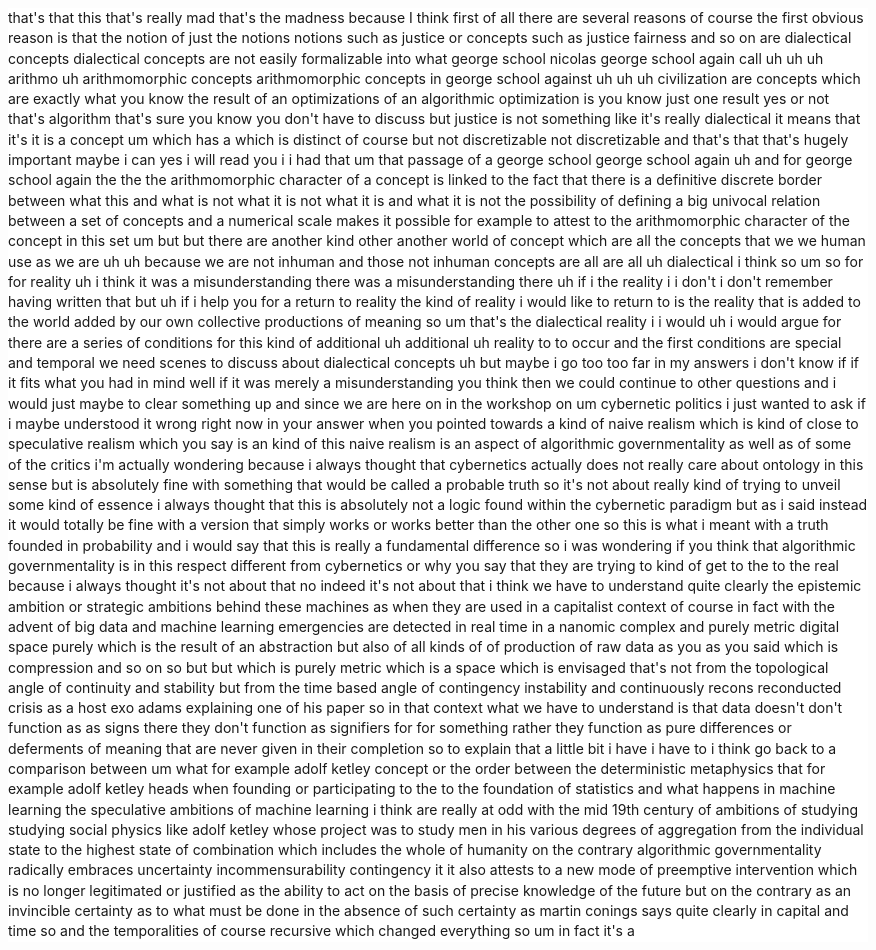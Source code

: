 that's that this that's really mad that's the madness because I think first of all there are several reasons of course the first obvious reason is that the notion of just the notions notions such as justice or concepts such as justice fairness and so on are dialectical concepts dialectical concepts are not easily formalizable into what george school nicolas george school again call uh uh uh arithmo uh arithmomorphic concepts arithmomorphic concepts in george school against uh uh uh civilization are concepts which are exactly what you know the result of an optimizations of an algorithmic optimization is you know just one result yes or not that's algorithm that's sure you know you don't have to discuss but justice is not something like it's really dialectical it means that it's it is a concept um which has a which is distinct of course but not discretizable not discretizable and that's that that's hugely important maybe i can yes i will read you i i had that um that passage of a george school george school again uh and for george school again the the the arithmomorphic character of a concept is linked to the fact that there is a definitive discrete border between what this and what is not what it is not what it is and what it is not the possibility of defining a big univocal relation between a set of concepts and a numerical scale makes it possible for example to attest to the arithmomorphic character of the concept in this set um but but there are another kind other another world of concept which are all the concepts that we we human use as we are uh uh because we are not inhuman and those not inhuman concepts are all are all uh dialectical i think so um so for for reality uh i think it was a misunderstanding there was a misunderstanding there uh if i the reality i i don't i don't remember having written that but uh if i help you for a return to reality the kind of reality i would like to return to is the reality that is added to the world added by our own collective productions of meaning so um that's the dialectical reality i i would uh i would argue for there are a series of conditions for this kind of additional uh additional uh reality to to occur and the first conditions are special and temporal we need scenes to discuss about dialectical concepts uh but maybe i go too too far in my answers i don't know if if it fits what you had in mind well if it was merely a misunderstanding you think then we could continue to other questions and i would just maybe to clear something up and since we are here on in the workshop on um cybernetic politics i just wanted to ask if i maybe understood it wrong right now in your answer when you pointed towards a kind of naive realism which is kind of close to speculative realism which you say is an kind of this naive realism is an aspect of algorithmic governmentality as well as of some of the critics i'm actually wondering because i always thought that cybernetics actually does not really care about ontology in this sense but is absolutely fine with something that would be called a probable truth so it's not about really kind of trying to unveil some kind of essence i always thought that this is absolutely not a logic found within the cybernetic paradigm but as i said instead it would totally be fine with a version that simply works or works better than the other one so this is what i meant with a truth founded in probability and i would say that this is really a fundamental difference so i was wondering if you think that algorithmic governmentality is in this respect different from cybernetics or why you say that they are trying to kind of get to the to the real because i always thought it's not about that no indeed it's not about that i think we have to understand quite clearly the epistemic ambition or strategic ambitions behind these machines as when they are used in a capitalist context of course in fact with the advent of big data and machine learning emergencies are detected in real time in a nanomic complex and purely metric digital space purely which is the result of an abstraction but also of all kinds of of production of raw data as you as you said which is compression and so on so but but which is purely metric which is a space which is envisaged that's not from the topological angle of continuity and stability but from the time based angle of contingency instability and continuously recons reconducted crisis as a host exo adams explaining one of his paper so in that context what we have to understand is that data doesn't don't function as as signs there they don't function as signifiers for for something rather they function as pure differences or deferments of meaning that are never given in their completion so to explain that a little bit i have i have to i think go back to a comparison between um what for example adolf ketley concept or the order between the deterministic metaphysics that for example adolf ketley heads when founding or participating to the to the foundation of statistics and what happens in machine learning the speculative ambitions of machine learning i think are really at odd with the mid 19th century of ambitions of studying studying social physics like adolf ketley whose project was to study men in his various degrees of aggregation from the individual state to the highest state of combination which includes the whole of humanity on the contrary algorithmic governmentality radically embraces uncertainty incommensurability contingency it it also attests to a new mode of preemptive intervention which is no longer legitimated or justified as the ability to act on the basis of precise knowledge of the future but on the contrary as an invincible certainty as to what must be done in the absence of such certainty as martin conings says quite clearly in capital and time so and the temporalities of course recursive which changed everything so um in fact it's a